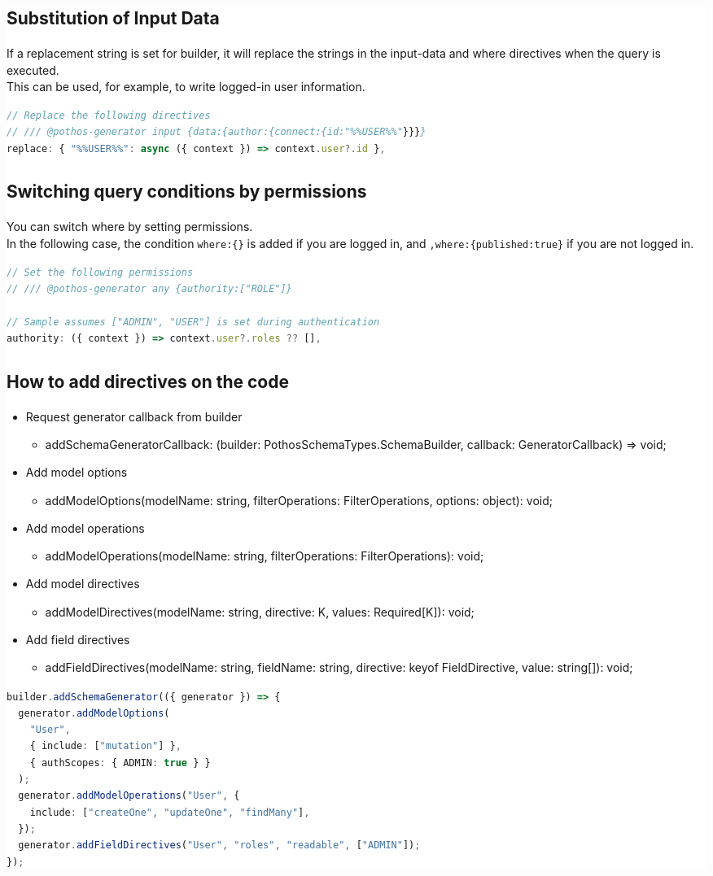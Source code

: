 ## Substitution of Input Data

If a replacement string is set for builder, it will replace the strings in the input-data and where directives when the query is executed.  
This can be used, for example, to write logged-in user information.

```ts
// Replace the following directives
// /// @pothos-generator input {data:{author:{connect:{id:"%%USER%%"}}}}
replace: { "%%USER%%": async ({ context }) => context.user?.id },
```

## Switching query conditions by permissions

You can switch where by setting permissions.  
In the following case, the condition `where:{}` is added if you are logged in, and `,where:{published:true}` if you are not logged in.

```ts
// Set the following permissions
// /// @pothos-generator any {authority:["ROLE"]}

// Sample assumes ["ADMIN", "USER"] is set during authentication
authority: ({ context }) => context.user?.roles ?? [],
```

## How to add directives on the code

- Request generator callback from builder

  - addSchemaGeneratorCallback: <Types extends SchemaTypes>(builder: PothosSchemaTypes.SchemaBuilder<Types>, callback: GeneratorCallback<Types>) => void;

- Add model options
  - addModelOptions(modelName: string, filterOperations: FilterOperations, options: object): void;
- Add model operations
  - addModelOperations(modelName: string, filterOperations: FilterOperations): void;
- Add model directives
  - addModelDirectives<K extends keyof ModelDirective>(modelName: string, directive: K, values: Required<ModelDirective>[K]): void;
- Add field directives
  - addFieldDirectives(modelName: string, fieldName: string, directive: keyof FieldDirective, value: string[]): void;

```ts
builder.addSchemaGenerator(({ generator }) => {
  generator.addModelOptions(
    "User",
    { include: ["mutation"] },
    { authScopes: { ADMIN: true } }
  );
  generator.addModelOperations("User", {
    include: ["createOne", "updateOne", "findMany"],
  });
  generator.addFieldDirectives("User", "roles", "readable", ["ADMIN"]);
});
```
